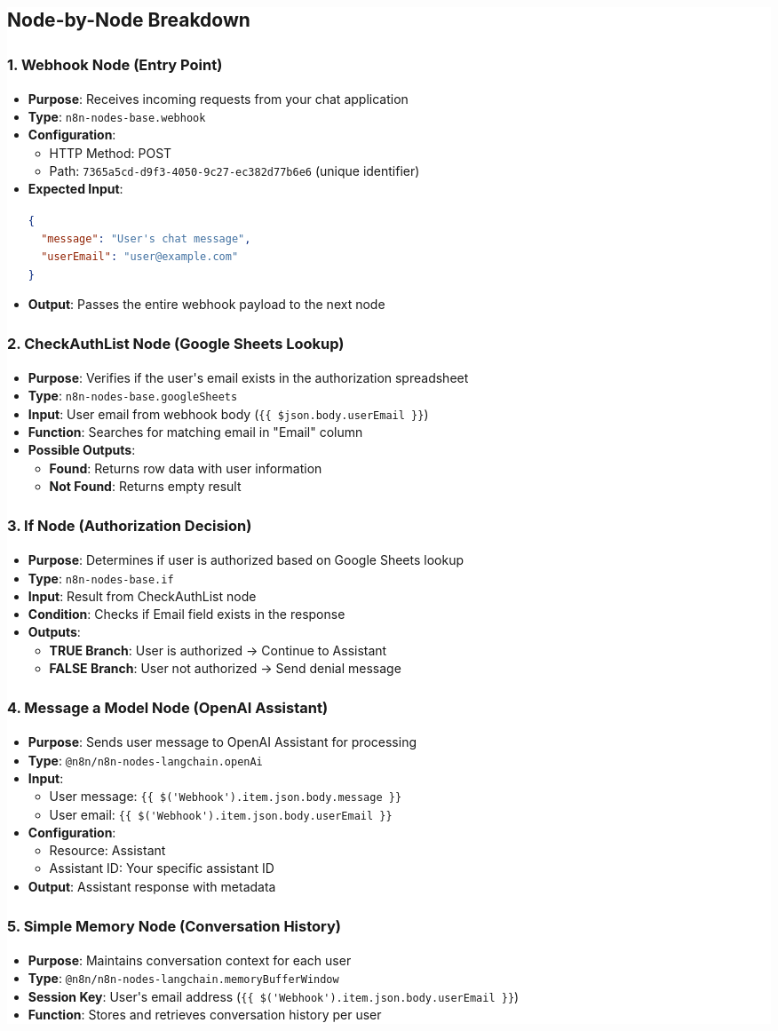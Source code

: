 ## Node-by-Node Breakdown

### 1. Webhook Node (Entry Point)
- **Purpose**: Receives incoming requests from your chat application
- **Type**: `n8n-nodes-base.webhook`
- **Configuration**: 
  - HTTP Method: POST
  - Path: `7365a5cd-d9f3-4050-9c27-ec382d77b6e6` (unique identifier)
- **Expected Input**: 
  ```json
  {
    "message": "User's chat message",
    "userEmail": "user@example.com"
  }
  ```
- **Output**: Passes the entire webhook payload to the next node

### 2. CheckAuthList Node (Google Sheets Lookup)
- **Purpose**: Verifies if the user's email exists in the authorization spreadsheet
- **Type**: `n8n-nodes-base.googleSheets`
- **Input**: User email from webhook body (`{{ $json.body.userEmail }}`)
- **Function**: Searches for matching email in "Email" column
- **Possible Outputs**:
  - **Found**: Returns row data with user information
  - **Not Found**: Returns empty result

### 3. If Node (Authorization Decision)
- **Purpose**: Determines if user is authorized based on Google Sheets lookup
- **Type**: `n8n-nodes-base.if`
- **Input**: Result from CheckAuthList node
- **Condition**: Checks if Email field exists in the response
- **Outputs**:
  - **TRUE Branch**: User is authorized → Continue to Assistant
  - **FALSE Branch**: User not authorized → Send denial message

### 4. Message a Model Node (OpenAI Assistant)
- **Purpose**: Sends user message to OpenAI Assistant for processing
- **Type**: `@n8n/n8n-nodes-langchain.openAi`
- **Input**: 
  - User message: `{{ $('Webhook').item.json.body.message }}`
  - User email: `{{ $('Webhook').item.json.body.userEmail }}`
- **Configuration**:
  - Resource: Assistant
  - Assistant ID: Your specific assistant ID
- **Output**: Assistant response with metadata

### 5. Simple Memory Node (Conversation History)
- **Purpose**: Maintains conversation context for each user
- **Type**: `@n8n/n8n-nodes-langchain.memoryBufferWindow`
- **Session Key**: User's email address (`{{ $('Webhook').item.json.body.userEmail }}`)
- **Function**: Stores and retrieves conversation history per user
